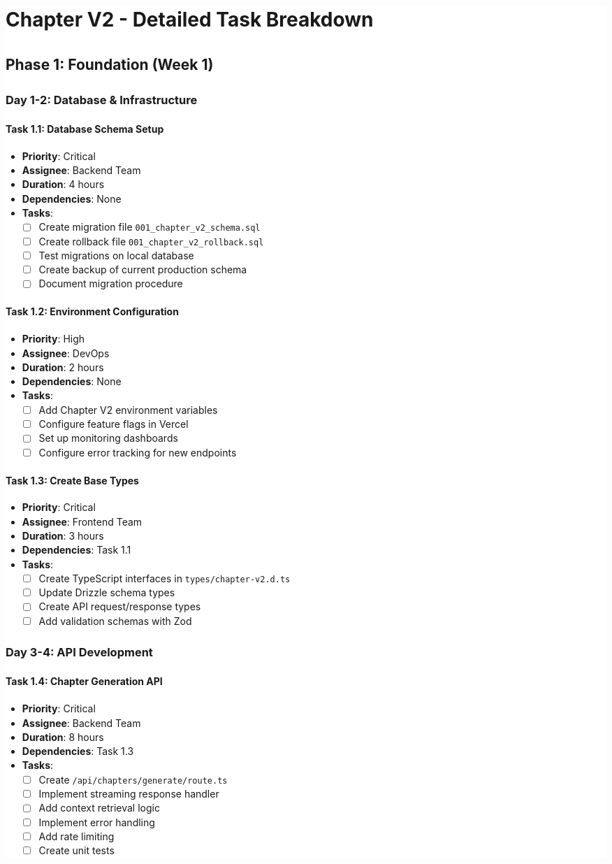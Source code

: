 # Chapter V2 - Detailed Task Breakdown

## Phase 1: Foundation (Week 1)

### Day 1-2: Database & Infrastructure

#### Task 1.1: Database Schema Setup
- **Priority**: Critical
- **Assignee**: Backend Team
- **Duration**: 4 hours
- **Dependencies**: None
- **Tasks**:
  - [ ] Create migration file `001_chapter_v2_schema.sql`
  - [ ] Create rollback file `001_chapter_v2_rollback.sql`
  - [ ] Test migrations on local database
  - [ ] Create backup of current production schema
  - [ ] Document migration procedure

#### Task 1.2: Environment Configuration
- **Priority**: High
- **Assignee**: DevOps
- **Duration**: 2 hours
- **Dependencies**: None
- **Tasks**:
  - [ ] Add Chapter V2 environment variables
  - [ ] Configure feature flags in Vercel
  - [ ] Set up monitoring dashboards
  - [ ] Configure error tracking for new endpoints

#### Task 1.3: Create Base Types
- **Priority**: Critical
- **Assignee**: Frontend Team
- **Duration**: 3 hours
- **Dependencies**: Task 1.1
- **Tasks**:
  - [ ] Create TypeScript interfaces in `types/chapter-v2.d.ts`
  - [ ] Update Drizzle schema types
  - [ ] Create API request/response types
  - [ ] Add validation schemas with Zod

### Day 3-4: API Development

#### Task 1.4: Chapter Generation API
- **Priority**: Critical
- **Assignee**: Backend Team
- **Duration**: 8 hours
- **Dependencies**: Task 1.3
- **Tasks**:
  - [ ] Create `/api/chapters/generate/route.ts`
  - [ ] Implement streaming response handler
  - [ ] Add context retrieval logic
  - [ ] Implement error handling
  - [ ] Add rate limiting
  - [ ] Create unit tests

